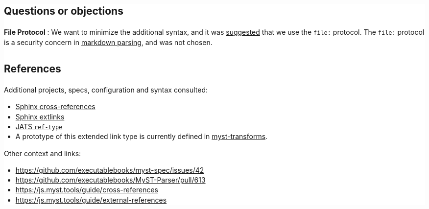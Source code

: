 ## Questions or objections

**File Protocol**
: We want to minimize the additional syntax, and it was [suggested](https://github.com/executablebooks/MyST-Parser/pull/613#discussion_r968793460) that we use the `file:` protocol. The `file:` protocol is a security concern in [markdown parsing](https://github.com/markdown-it/markdown-it/blob/08444a5c1c84440f0c03a23c26d5cf57175e7575/lib/index.js#L32), and was not chosen.

## References

Additional projects, specs, configuration and syntax consulted:

- [Sphinx cross-references](https://www.sphinx-doc.org/en/master/usage/restructuredtext/roles.html#cross-referencing-figures-by-figure-number)
- [Sphinx extlinks](https://www.sphinx-doc.org/en/master/usage/extensions/extlinks.html)
- [JATS `ref-type`](https://jats.nlm.nih.gov/archiving/tag-library/1.3/attribute/ref-type.html)
- A prototype of this extended link type is currently defined in [myst-transforms](https://github.com/executablebooks/mystjs/blob/327c19c75c2f743e9f0736586b5232a45e00123e/packages/myst-transforms/src/links/types.ts#L4-L10).

Other context and links:

- https://github.com/executablebooks/myst-spec/issues/42
- https://github.com/executablebooks/MyST-Parser/pull/613
- https://js.myst.tools/guide/cross-references
- https://js.myst.tools/guide/external-references
